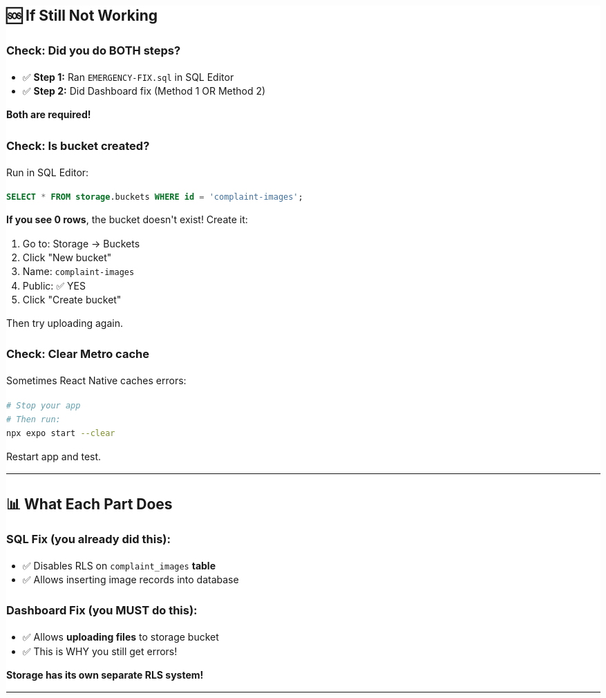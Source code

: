 ## 🆘 **If Still Not Working**

### **Check: Did you do BOTH steps?**

- ✅ **Step 1:** Ran `EMERGENCY-FIX.sql` in SQL Editor
- ✅ **Step 2:** Did Dashboard fix (Method 1 OR Method 2)

**Both are required!**

### **Check: Is bucket created?**

Run in SQL Editor:
```sql
SELECT * FROM storage.buckets WHERE id = 'complaint-images';
```

**If you see 0 rows**, the bucket doesn't exist! Create it:

1. Go to: Storage → Buckets
2. Click "New bucket"
3. Name: `complaint-images`
4. Public: ✅ YES
5. Click "Create bucket"

Then try uploading again.

### **Check: Clear Metro cache**

Sometimes React Native caches errors:

```bash
# Stop your app
# Then run:
npx expo start --clear
```

Restart app and test.

---

## 📊 **What Each Part Does**

### **SQL Fix (you already did this):**
- ✅ Disables RLS on `complaint_images` **table**
- ✅ Allows inserting image records into database

### **Dashboard Fix (you MUST do this):**
- ✅ Allows **uploading files** to storage bucket
- ✅ This is WHY you still get errors!

**Storage has its own separate RLS system!**

---
